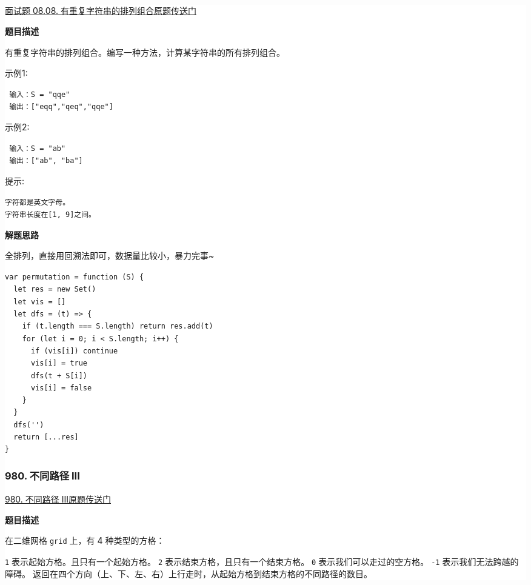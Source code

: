 [面试题 08.08. 有重复字符串的排列组合原题传送门](https://leetcode-cn.com/problems/permutation-ii-lcci")

**题目描述**

有重复字符串的排列组合。编写一种方法，计算某字符串的所有排列组合。

示例1:

```
 输入：S = "qqe"
 输出：["eqq","qeq","qqe"]
```

示例2:

```
 输入：S = "ab"
 输出：["ab", "ba"]
```

提示:

```
字符都是英文字母。
字符串长度在[1, 9]之间。
```

**解题思路**

全排列，直接用回溯法即可，数据量比较小，暴力完事~

```
var permutation = function (S) {
  let res = new Set()
  let vis = []
  let dfs = (t) => {
    if (t.length === S.length) return res.add(t)
    for (let i = 0; i < S.length; i++) {
      if (vis[i]) continue
      vis[i] = true
      dfs(t + S[i])
      vis[i] = false
    }
  }
  dfs('')
  return [...res]
}
```

### 980\. 不同路径 III

[980\. 不同路径 III原题传送门](https://leetcode-cn.com/problems/unique-paths-iii")

**题目描述**

在二维网格 `grid` 上，有 4 种类型的方格：

`1` 表示起始方格。且只有一个起始方格。 `2` 表示结束方格，且只有一个结束方格。 `0` 表示我们可以走过的空方格。 `-1` 表示我们无法跨越的障碍。 返回在四个方向（上、下、左、右）上行走时，从起始方格到结束方格的不同路径的数目。
